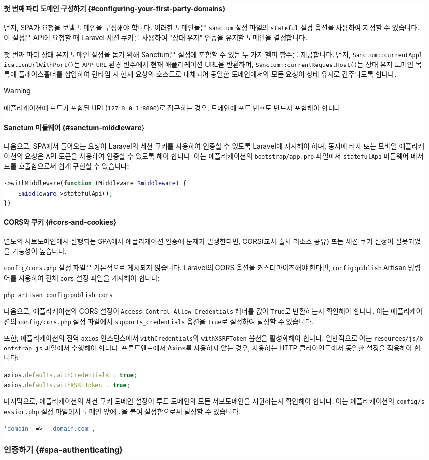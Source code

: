 
#### 첫 번째 파티 도메인 구성하기 {#configuring-your-first-party-domains}

먼저, SPA가 요청을 보낼 도메인을 구성해야 합니다. 이러한 도메인들은 `sanctum` 설정 파일의 `stateful` 설정 옵션을 사용하여 지정할 수 있습니다. 이 설정은 API에 요청할 때 Laravel 세션 쿠키를 사용하여 "상태 유지" 인증을 유지할 도메인을 결정합니다.

첫 번째 파티 상태 유지 도메인 설정을 돕기 위해 Sanctum은 설정에 포함할 수 있는 두 가지 헬퍼 함수를 제공합니다. 먼저, `Sanctum::currentApplicationUrlWithPort()`는 `APP_URL` 환경 변수에서 현재 애플리케이션 URL을 반환하며, `Sanctum::currentRequestHost()`는 상태 유지 도메인 목록에 플레이스홀더를 삽입하여 런타임 시 현재 요청의 호스트로 대체되어 동일한 도메인에서의 모든 요청이 상태 유지로 간주되도록 합니다.

> [!WARNING]
> 애플리케이션에 포트가 포함된 URL(`127.0.0.1:8000`)로 접근하는 경우, 도메인에 포트 번호도 반드시 포함해야 합니다.


#### Sanctum 미들웨어 {#sanctum-middleware}

다음으로, SPA에서 들어오는 요청이 Laravel의 세션 쿠키를 사용하여 인증할 수 있도록 Laravel에 지시해야 하며, 동시에 타사 또는 모바일 애플리케이션의 요청은 API 토큰을 사용하여 인증할 수 있도록 해야 합니다. 이는 애플리케이션의 `bootstrap/app.php` 파일에서 `statefulApi` 미들웨어 메서드를 호출함으로써 쉽게 구현할 수 있습니다:

```php
->withMiddleware(function (Middleware $middleware) {
    $middleware->statefulApi();
})
```


#### CORS와 쿠키 {#cors-and-cookies}

별도의 서브도메인에서 실행되는 SPA에서 애플리케이션 인증에 문제가 발생한다면, CORS(교차 출처 리소스 공유) 또는 세션 쿠키 설정이 잘못되었을 가능성이 높습니다.

`config/cors.php` 설정 파일은 기본적으로 게시되지 않습니다. Laravel의 CORS 옵션을 커스터마이즈해야 한다면, `config:publish` Artisan 명령어를 사용하여 전체 `cors` 설정 파일을 게시해야 합니다:

```shell
php artisan config:publish cors
```

다음으로, 애플리케이션의 CORS 설정이 `Access-Control-Allow-Credentials` 헤더를 값이 `True`로 반환하는지 확인해야 합니다. 이는 애플리케이션의 `config/cors.php` 설정 파일에서 `supports_credentials` 옵션을 `true`로 설정하여 달성할 수 있습니다.

또한, 애플리케이션의 전역 `axios` 인스턴스에서 `withCredentials`와 `withXSRFToken` 옵션을 활성화해야 합니다. 일반적으로 이는 `resources/js/bootstrap.js` 파일에서 수행해야 합니다. 프론트엔드에서 Axios를 사용하지 않는 경우, 사용하는 HTTP 클라이언트에서 동일한 설정을 적용해야 합니다:

```js
axios.defaults.withCredentials = true;
axios.defaults.withXSRFToken = true;
```

마지막으로, 애플리케이션의 세션 쿠키 도메인 설정이 루트 도메인의 모든 서브도메인을 지원하는지 확인해야 합니다. 이는 애플리케이션의 `config/session.php` 설정 파일에서 도메인 앞에 `.`을 붙여 설정함으로써 달성할 수 있습니다:

```php
'domain' => '.domain.com',
```


### 인증하기 {#spa-authenticating}
